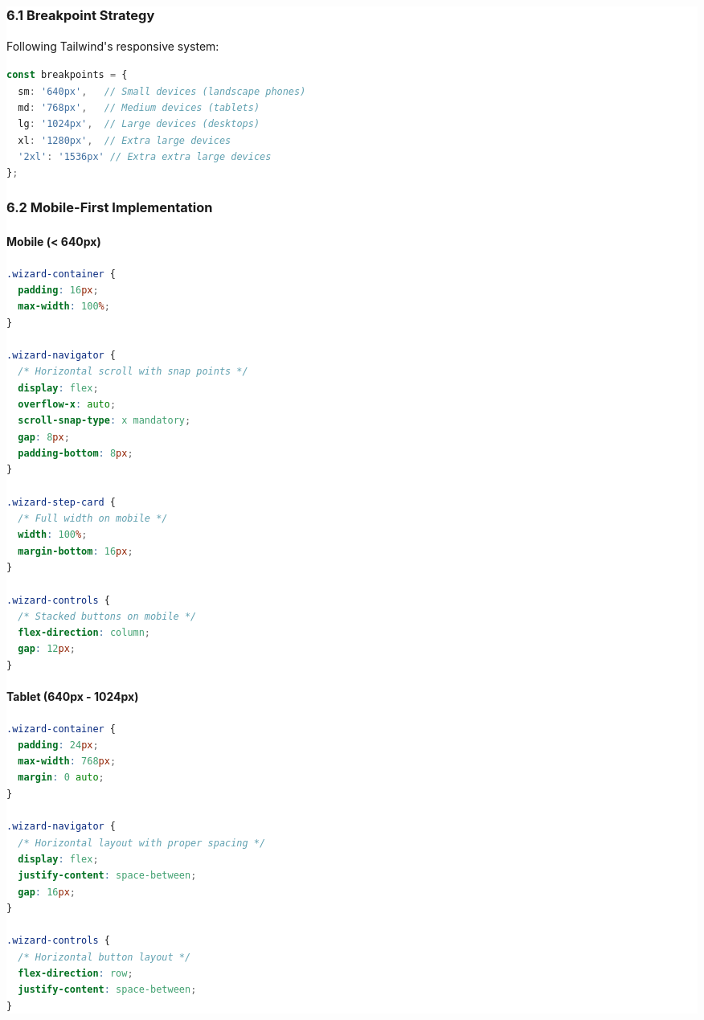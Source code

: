### 6.1 Breakpoint Strategy
Following Tailwind's responsive system:

```typescript
const breakpoints = {
  sm: '640px',   // Small devices (landscape phones)
  md: '768px',   // Medium devices (tablets)
  lg: '1024px',  // Large devices (desktops)
  xl: '1280px',  // Extra large devices
  '2xl': '1536px' // Extra extra large devices
};
```

### 6.2 Mobile-First Implementation

#### Mobile (< 640px)
```css
.wizard-container {
  padding: 16px;
  max-width: 100%;
}

.wizard-navigator {
  /* Horizontal scroll with snap points */
  display: flex;
  overflow-x: auto;
  scroll-snap-type: x mandatory;
  gap: 8px;
  padding-bottom: 8px;
}

.wizard-step-card {
  /* Full width on mobile */
  width: 100%;
  margin-bottom: 16px;
}

.wizard-controls {
  /* Stacked buttons on mobile */
  flex-direction: column;
  gap: 12px;
}
```

#### Tablet (640px - 1024px)
```css
.wizard-container {
  padding: 24px;
  max-width: 768px;
  margin: 0 auto;
}

.wizard-navigator {
  /* Horizontal layout with proper spacing */
  display: flex;
  justify-content: space-between;
  gap: 16px;
}

.wizard-controls {
  /* Horizontal button layout */
  flex-direction: row;
  justify-content: space-between;
}
```